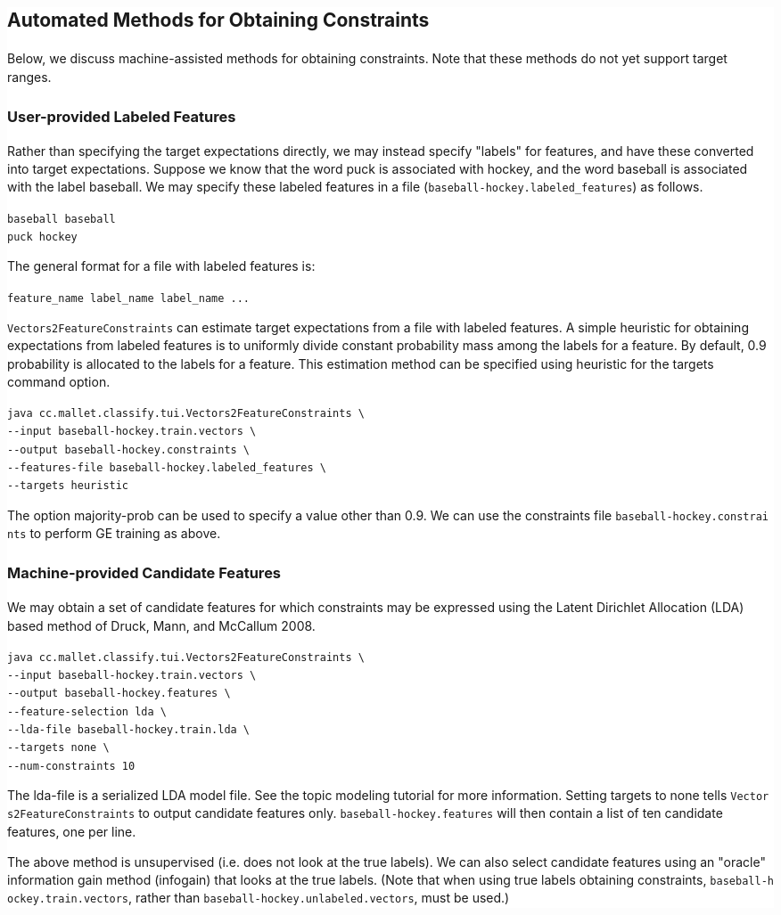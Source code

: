 ## Automated Methods for Obtaining Constraints

Below, we discuss machine-assisted methods for obtaining constraints. Note that these methods do not yet support target ranges.

### User-provided Labeled Features

Rather than specifying the target expectations directly, we may instead specify "labels" for features, and have these converted into target expectations. Suppose we know that the word puck is associated with hockey, and the word baseball is associated with the label baseball. We may specify these labeled features in a file (`baseball-hockey.labeled_features`) as follows.

    baseball baseball
    puck hockey

The general format for a file with labeled features is:

    feature_name label_name label_name ...

`Vectors2FeatureConstraints` can estimate target expectations from a file with labeled features. A simple heuristic for obtaining expectations from labeled features is to uniformly divide constant probability mass among the labels for a feature. By default, 0.9 probability is allocated to the labels for a feature. This estimation method can be specified using heuristic for the targets command option.

    java cc.mallet.classify.tui.Vectors2FeatureConstraints \
    --input baseball-hockey.train.vectors \
    --output baseball-hockey.constraints \
    --features-file baseball-hockey.labeled_features \
    --targets heuristic 

The option majority-prob can be used to specify a value other than 0.9. We can use the constraints file `baseball-hockey.constraints` to perform GE training as above.

### Machine-provided Candidate Features

We may obtain a set of candidate features for which constraints may be expressed using the Latent Dirichlet Allocation (LDA) based method of Druck, Mann, and McCallum 2008.

    java cc.mallet.classify.tui.Vectors2FeatureConstraints \
    --input baseball-hockey.train.vectors \
    --output baseball-hockey.features \
    --feature-selection lda \
    --lda-file baseball-hockey.train.lda \
    --targets none \
    --num-constraints 10 

The lda-file is a serialized LDA model file. See the topic modeling tutorial for more information. Setting targets to none tells `Vectors2FeatureConstraints` to output candidate features only. `baseball-hockey.features` will then contain a list of ten candidate features, one per line.

The above method is unsupervised (i.e. does not look at the true labels). We can also select candidate features using an "oracle" information gain method (infogain) that looks at the true labels. (Note that when using true labels obtaining constraints, `baseball-hockey.train.vectors`, rather than `baseball-hockey.unlabeled.vectors`, must be used.)

